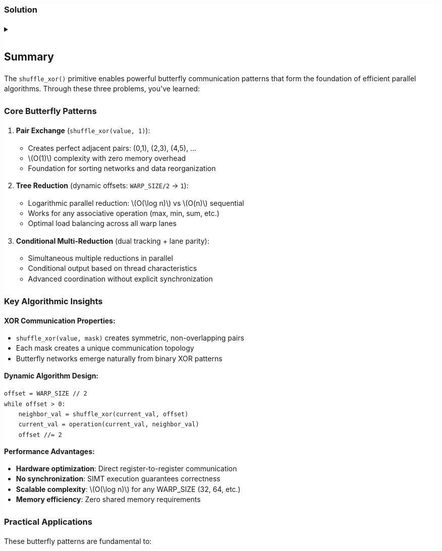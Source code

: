 ### Solution

<details class="solution-details"><summary></summary></details>

## Summary

The `shuffle_xor()` primitive enables powerful butterfly communication patterns that form the foundation of efficient parallel algorithms. Through these three problems, you've learned:

### **Core Butterfly Patterns**

1. **Pair Exchange** (`shuffle_xor(value, 1)`):
   - Creates perfect adjacent pairs: (0,1), (2,3), (4,5), ...
   - \\(O(1)\\) complexity with zero memory overhead
   - Foundation for sorting networks and data reorganization

2. **Tree Reduction** (dynamic offsets: `WARP_SIZE/2` → `1`):
   - Logarithmic parallel reduction: \\(O(\\log n)\\) vs \\(O(n)\\) sequential
   - Works for any associative operation (max, min, sum, etc.)
   - Optimal load balancing across all warp lanes

3. **Conditional Multi-Reduction** (dual tracking + lane parity):
   - Simultaneous multiple reductions in parallel
   - Conditional output based on thread characteristics
   - Advanced coordination without explicit synchronization

### **Key Algorithmic Insights**

**XOR Communication Properties:**

- `shuffle_xor(value, mask)` creates symmetric, non-overlapping pairs
- Each mask creates a unique communication topology
- Butterfly networks emerge naturally from binary XOR patterns

**Dynamic Algorithm Design:**

```mojo
offset = WARP_SIZE // 2
while offset > 0:
    neighbor_val = shuffle_xor(current_val, offset)
    current_val = operation(current_val, neighbor_val)
    offset //= 2
```

**Performance Advantages:**

- **Hardware optimization**: Direct register-to-register communication
- **No synchronization**: SIMT execution guarantees correctness
- **Scalable complexity**: \\(O(\\log n)\\) for any WARP_SIZE (32, 64, etc.)
- **Memory efficiency**: Zero shared memory requirements

### **Practical Applications**

These butterfly patterns are fundamental to:
